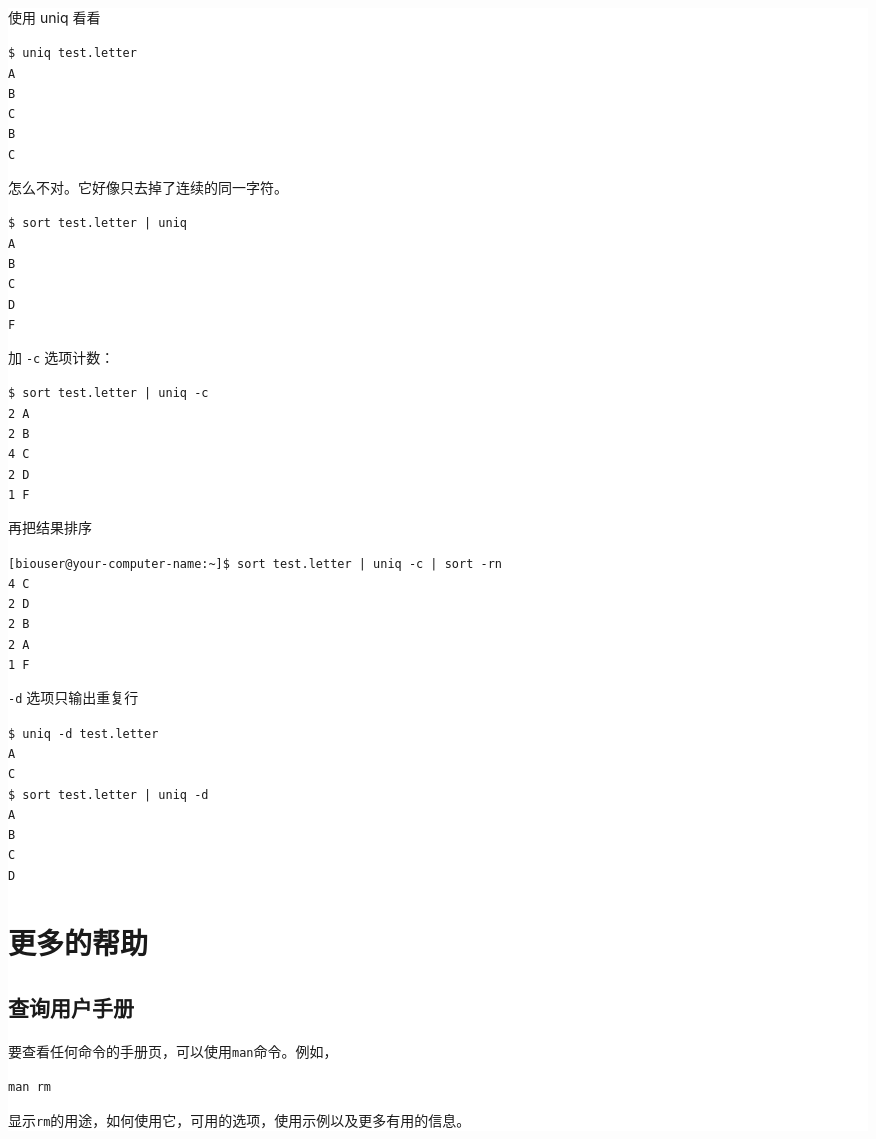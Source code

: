 使用 uniq 看看

```
$ uniq test.letter
A 
B 
C 
B 
C
```

怎么不对。它好像只去掉了连续的同一字符。

```
$ sort test.letter | uniq
A 
B 
C 
D 
F
```

加 `-c` 选项计数：
 
```
$ sort test.letter | uniq -c
2 A
2 B
4 C
2 D
1 F
```

再把结果排序

```
[biouser@your-computer-name:~]$ sort test.letter | uniq -c | sort -rn
4 C
2 D
2 B
2 A
1 F
```

`-d` 选项只输出重复行

```
$ uniq -d test.letter
A 
C
$ sort test.letter | uniq -d
A 
B 
C 
D
```

# 更多的帮助

##  查询用户手册

要查看任何命令的手册页，可以使用`man`命令。例如，

```
man rm
```

显示`rm`的用途，如何使用它，可用的选项，使用示例以及更多有用的信息。
